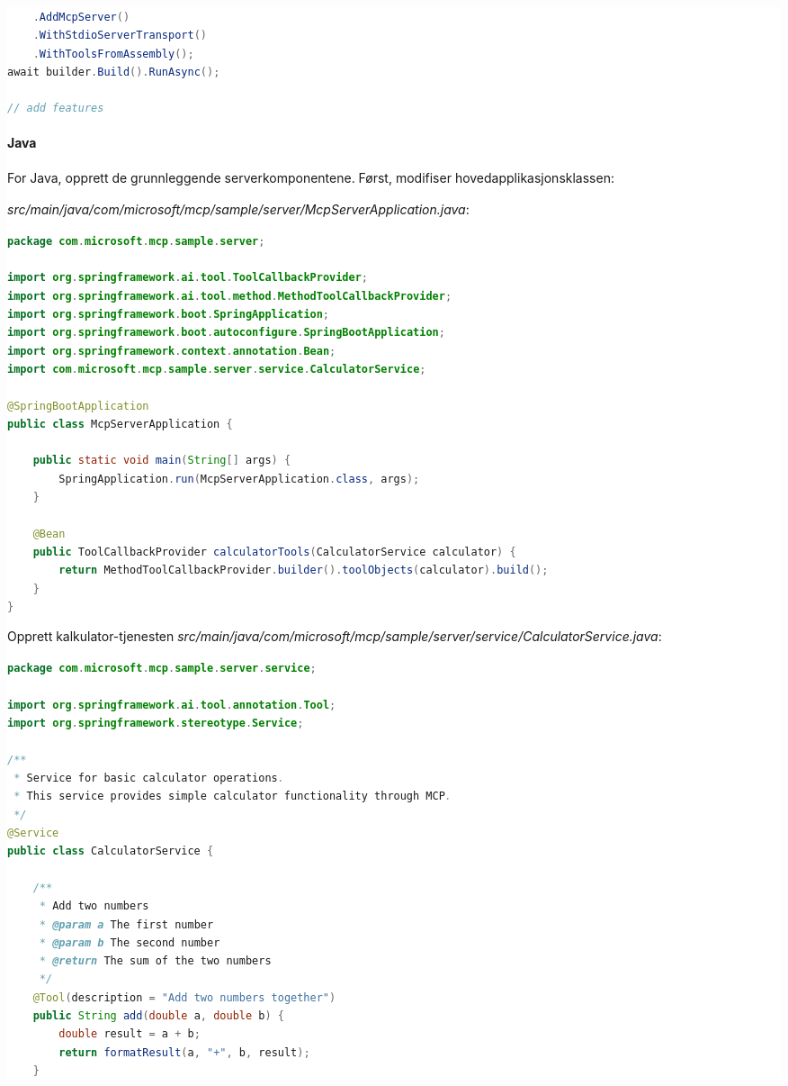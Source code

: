 ```csharp
    .AddMcpServer()
    .WithStdioServerTransport()
    .WithToolsFromAssembly();
await builder.Build().RunAsync();

// add features
```

#### Java

For Java, opprett de grunnleggende serverkomponentene. Først, modifiser hovedapplikasjonsklassen:

*src/main/java/com/microsoft/mcp/sample/server/McpServerApplication.java*:

```java
package com.microsoft.mcp.sample.server;

import org.springframework.ai.tool.ToolCallbackProvider;
import org.springframework.ai.tool.method.MethodToolCallbackProvider;
import org.springframework.boot.SpringApplication;
import org.springframework.boot.autoconfigure.SpringBootApplication;
import org.springframework.context.annotation.Bean;
import com.microsoft.mcp.sample.server.service.CalculatorService;

@SpringBootApplication
public class McpServerApplication {

    public static void main(String[] args) {
        SpringApplication.run(McpServerApplication.class, args);
    }
    
    @Bean
    public ToolCallbackProvider calculatorTools(CalculatorService calculator) {
        return MethodToolCallbackProvider.builder().toolObjects(calculator).build();
    }
}
```

Opprett kalkulator-tjenesten *src/main/java/com/microsoft/mcp/sample/server/service/CalculatorService.java*:

```java
package com.microsoft.mcp.sample.server.service;

import org.springframework.ai.tool.annotation.Tool;
import org.springframework.stereotype.Service;

/**
 * Service for basic calculator operations.
 * This service provides simple calculator functionality through MCP.
 */
@Service
public class CalculatorService {

    /**
     * Add two numbers
     * @param a The first number
     * @param b The second number
     * @return The sum of the two numbers
     */
    @Tool(description = "Add two numbers together")
    public String add(double a, double b) {
        double result = a + b;
        return formatResult(a, "+", b, result);
    }

```
